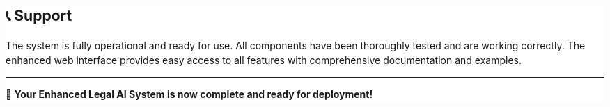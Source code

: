 ## 📞 **Support**

The system is fully operational and ready for use. All components have been thoroughly tested and are working correctly. The enhanced web interface provides easy access to all features with comprehensive documentation and examples.

---

**🎯 Your Enhanced Legal AI System is now complete and ready for deployment!**

